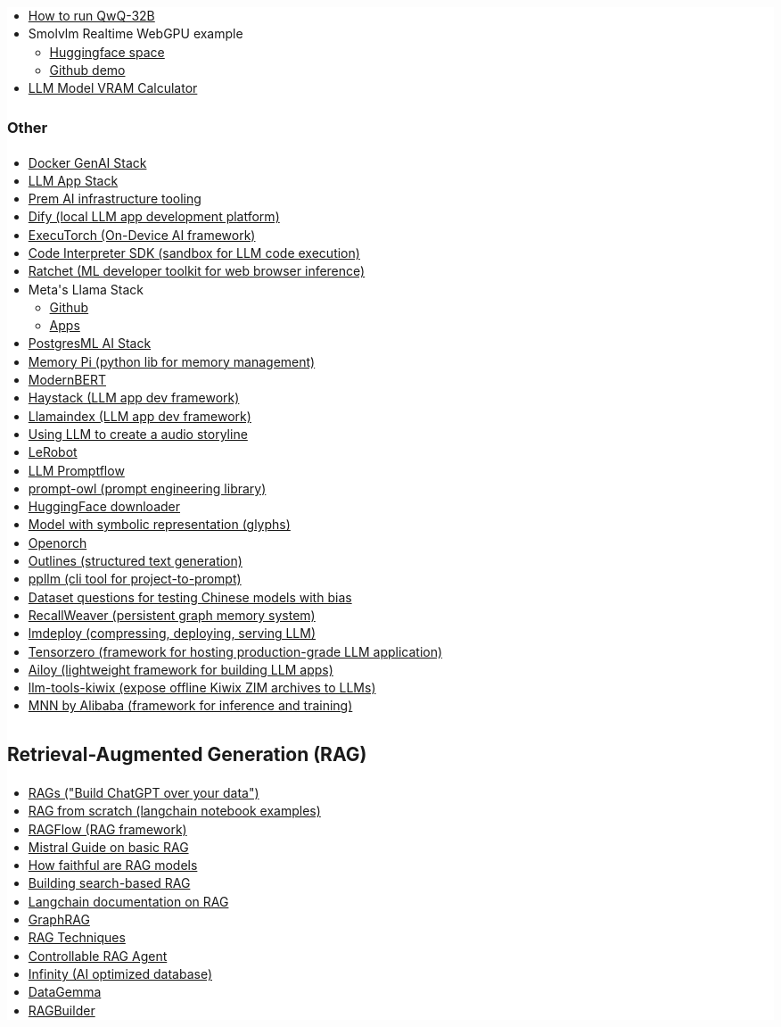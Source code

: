 - [How to run QwQ-32B](https://docs.unsloth.ai/basics/tutorials-how-to-fine-tune-and-run-llms/qwq-32b-how-to-run-effectively)
- Smolvlm Realtime WebGPU example
  - [Huggingface space](https://huggingface.co/spaces/webml-community/smolvlm-realtime-webgpu/blob/main/index.html)
  - [Github demo](https://github.com/ngxson/smolvlm-realtime-webcam)
- [LLM Model VRAM Calculator](https://huggingface.co/spaces/NyxKrage/LLM-Model-VRAM-Calculator)

### Other
- [Docker GenAI Stack](https://github.com/docker/genai-stack)
- [LLM App Stack](https://github.com/a16z-infra/llm-app-stack)
- [Prem AI infrastructure tooling](https://github.com/premAI-io/prem-app)
- [Dify (local LLM app development platform)](https://github.com/langgenius/dify)
- [ExecuTorch (On-Device AI framework)](https://pytorch.org/executorch/stable/intro-overview.html)
- [Code Interpreter SDK (sandbox for LLM code execution)](https://github.com/e2b-dev/code-interpreter)
- [Ratchet (ML developer toolkit for web browser inference)](https://github.com/huggingface/ratchet)
- Meta's Llama Stack
  - [Github](https://github.com/meta-llama/llama-stack)
  - [Apps](https://github.com/meta-llama/llama-stack-apps)
- [PostgresML AI Stack](https://github.com/postgresml/postgresml)
- [Memory Pi (python lib for memory management)](https://github.com/caspianmoon/memoripy)
- [ModernBERT](https://huggingface.co/blog/modernbert)
- [Haystack (LLM app dev framework)](https://github.com/deepset-ai/haystack)
- [Llamaindex (LLM app dev framework)](https://docs.llamaindex.ai/en/stable/#introduction)
- [Using LLM to create a audio storyline](https://github.com/Audio-AGI/WavJourney)
- [LeRobot](https://github.com/huggingface/lerobot)
- [LLM Promptflow](https://microsoft.github.io/promptflow/)
- [prompt-owl (prompt engineering library)](https://github.com/lks-ai/prowl)
- [HuggingFace downloader](https://github.com/huggingface/hf_transfer)
- [Model with symbolic representation (glyphs)](https://github.com/severian42/Computational-Model-for-Symbolic-Representations)
- [Openorch](https://github.com/openorch/openorch)
- [Outlines (structured text generation)](https://github.com/dottxt-ai/outlines)
- [ppllm (cli tool for project-to-prompt)](https://www.npmjs.com/package/ppllm)
- [Dataset questions for testing Chinese models with bias ](https://huggingface.co/datasets/augmxnt/deccp)
- [RecallWeaver (persistent graph memory system)](https://github.com/Asagix/RecallWeaver)
- [lmdeploy (compressing, deploying, serving LLM)](https://github.com/InternLM/lmdeploy)
- [Tensorzero (framework for hosting production-grade LLM application)](https://github.com/tensorzero/tensorzero)
- [Ailoy (lightweight framework for building LLM apps)](https://github.com/brekkylab/ailoy)
- [llm-tools-kiwix (expose offline Kiwix ZIM archives to LLMs)](https://github.com/mozanunal/llm-tools-kiwix)
- [MNN by Alibaba (framework for inference and training)](https://github.com/alibaba/MNN)


## Retrieval-Augmented Generation (RAG)
- [RAGs ("Build ChatGPT over your data")](https://github.com/run-llama/rags)
- [RAG from scratch (langchain notebook examples)](https://github.com/langchain-ai/rag-from-scratch)
- [RAGFlow (RAG framework)](https://github.com/infiniflow/ragflow)
- [Mistral Guide on basic RAG](https://docs.mistral.ai/guides/basic-RAG/)
- [How faithful are RAG models](https://arxiv.org/pdf/2404.10198)
- [Building search-based RAG](https://simonwillison.net/2024/Jun/21/search-based-rag/)
- [Langchain documentation on RAG](https://python.langchain.com/v0.2/docs/concepts/#retrieval)
- [GraphRAG](https://github.com/microsoft/graphrag)
- [RAG Techniques](https://github.com/NirDiamant/RAG_Techniques)
- [Controllable RAG Agent](https://github.com/NirDiamant/Controllable-RAG-Agent)
- [Infinity (AI optimized database)](https://github.com/infiniflow/infinity)
- [DataGemma](https://huggingface.co/collections/google/datagemma-release-66df7636084d2b150a4e6643)
- [RAGBuilder](https://github.com/kruxai/ragbuilder)